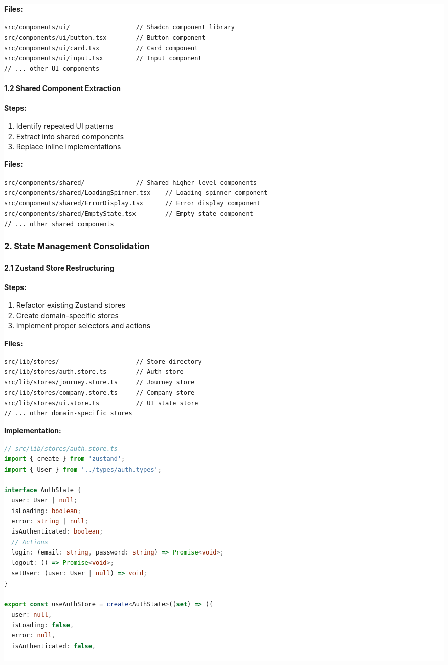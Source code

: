 **Files:**
```
src/components/ui/                  // Shadcn component library
src/components/ui/button.tsx        // Button component
src/components/ui/card.tsx          // Card component
src/components/ui/input.tsx         // Input component
// ... other UI components
```

#### 1.2 Shared Component Extraction

**Steps:**
1. Identify repeated UI patterns
2. Extract into shared components
3. Replace inline implementations

**Files:**
```
src/components/shared/              // Shared higher-level components
src/components/shared/LoadingSpinner.tsx    // Loading spinner component
src/components/shared/ErrorDisplay.tsx      // Error display component
src/components/shared/EmptyState.tsx        // Empty state component
// ... other shared components
```

### 2. State Management Consolidation

#### 2.1 Zustand Store Restructuring

**Steps:**
1. Refactor existing Zustand stores
2. Create domain-specific stores
3. Implement proper selectors and actions

**Files:**
```
src/lib/stores/                     // Store directory 
src/lib/stores/auth.store.ts        // Auth store
src/lib/stores/journey.store.ts     // Journey store
src/lib/stores/company.store.ts     // Company store
src/lib/stores/ui.store.ts          // UI state store
// ... other domain-specific stores
```

**Implementation:**
```typescript
// src/lib/stores/auth.store.ts
import { create } from 'zustand';
import { User } from '../types/auth.types';

interface AuthState {
  user: User | null;
  isLoading: boolean;
  error: string | null;
  isAuthenticated: boolean;
  // Actions
  login: (email: string, password: string) => Promise<void>;
  logout: () => Promise<void>;
  setUser: (user: User | null) => void;
}

export const useAuthStore = create<AuthState>((set) => ({
  user: null,
  isLoading: false,
  error: null,
  isAuthenticated: false,
  
```